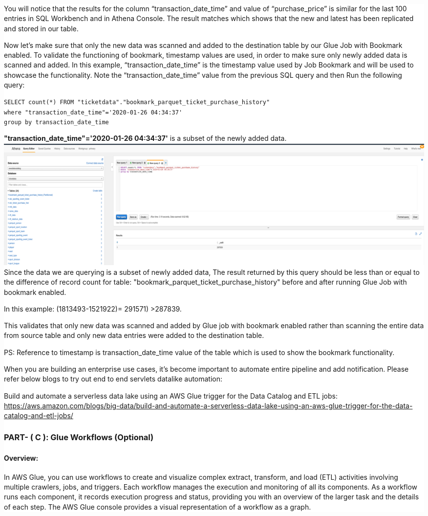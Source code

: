 You will notice that the results for the column “transaction_date_time” and value of “purchase_price” is similar for the last 100 entries in SQL Workbench and in Athena Console. The result matches which shows that the new and latest has been replicated and stored in our table. 

Now let’s make sure that only the new data was scanned and added to the destination table by our Glue Job with Bookmark enabled. To validate the functioning of bookmark, timestamp values are used, in order to make sure only newly added data is scanned and added. In this example, “transaction_date_time” is the timestamp value used by Job Bookmark and will be used to showcase the functionality. 
Note the “transaction_date_time” value from the previous SQL query and then Run the following query:
```
SELECT count(*) FROM "ticketdata"."bookmark_parquet_ticket_purchase_history" 
where "transaction_date_time"='2020-01-26 04:34:37'
group by transaction_date_time
```
**"transaction_date_time"='2020-01-26 04:34:37'** is a subset of the newly added data. 
![](../600/images/80.png) 
Since the data we are querying is a subset of newly added data, The result returned by this query should be less than or equal to the difference of record count for table: "bookmark_parquet_ticket_purchase_history" before and after running Glue Job with bookmark enabled.

In this example: (1813493-1521922)= 291571) >287839.

This validates that only new data was scanned and added by Glue job with bookmark enabled rather than scanning the entire data from source table and only new data entries were added to the destination table.

PS: Reference to timestamp is transaction_date_time value of the table which is used to show the bookmark functionality.

When you are building an enterprise use cases, it’s become important to automate entire pipeline and add notification. Please refer below blogs to try out end to end servlets datalike automation:

Build and automate a serverless data lake using an AWS Glue trigger for the Data Catalog and ETL jobs:
https://aws.amazon.com/blogs/big-data/build-and-automate-a-serverless-data-lake-using-an-aws-glue-trigger-for-the-data-catalog-and-etl-jobs/ 
### PART- ( C ): Glue Workflows (Optional)

#### Overview:
In AWS Glue, you can use workflows to create and visualize complex extract, transform, and load (ETL) activities involving multiple crawlers, jobs, and triggers. Each workflow manages the execution and monitoring of all its components. As a workflow runs each component, it records execution progress and status, providing you with an overview of the larger task and the details of each step. The AWS Glue console provides a visual representation of a workflow as a graph.
